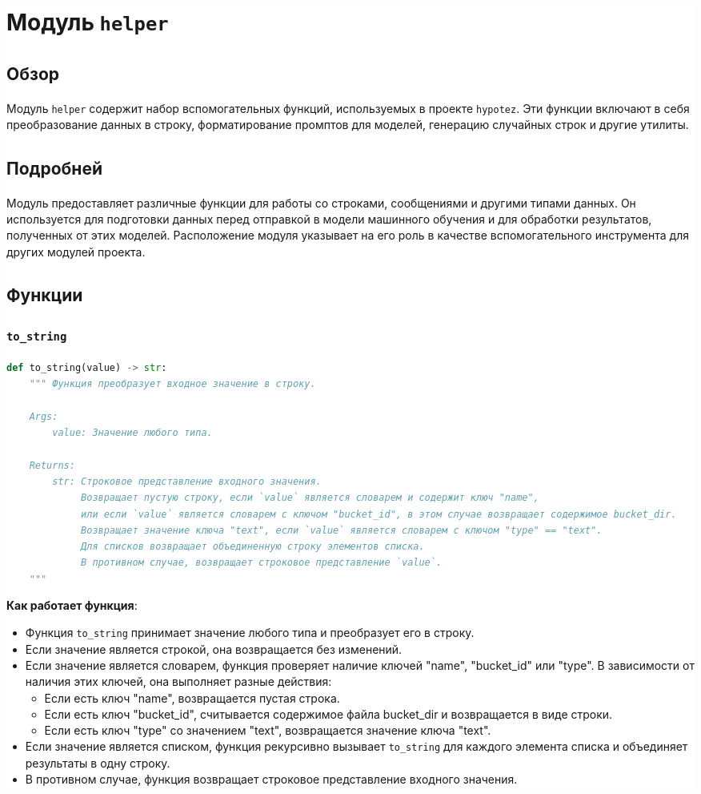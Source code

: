 # Модуль `helper`

## Обзор

Модуль `helper` содержит набор вспомогательных функций, используемых в проекте `hypotez`. Эти функции включают в себя преобразование данных в строку, форматирование промптов для моделей, генерацию случайных строк и другие утилиты.

## Подробней

Модуль предоставляет различные функции для работы со строками, сообщениями и другими типами данных. Он используется для подготовки данных перед отправкой в модели машинного обучения и для обработки результатов, полученных от этих моделей. Расположение модуля указывает на его роль в качестве вспомогательного инструмента для других модулей проекта.

## Функции

### `to_string`

```python
def to_string(value) -> str:
    """ Функция преобразует входное значение в строку.

    Args:
        value: Значение любого типа.

    Returns:
        str: Строковое представление входного значения.
             Возвращает пустую строку, если `value` является словарем и содержит ключ "name",
             или если `value` является словарем с ключом "bucket_id", в этом случае возвращает содержимое bucket_dir.
             Возвращает значение ключа "text", если `value` является словарем с ключом "type" == "text".
             Для списков возвращает объединенную строку элементов списка.
             В противном случае, возвращает строковое представление `value`.
    """
```
**Как работает функция**:
- Функция `to_string` принимает значение любого типа и преобразует его в строку.
- Если значение является строкой, она возвращается без изменений.
- Если значение является словарем, функция проверяет наличие ключей "name", "bucket_id" или "type". В зависимости от наличия этих ключей, она выполняет разные действия:
  - Если есть ключ "name", возвращается пустая строка.
  - Если есть ключ "bucket_id", считывается содержимое файла bucket_dir и возвращается в виде строки.
  - Если есть ключ "type" со значением "text", возвращается значение ключа "text".
- Если значение является списком, функция рекурсивно вызывает `to_string` для каждого элемента списка и объединяет результаты в одну строку.
- В противном случае, функция возвращает строковое представление входного значения.

